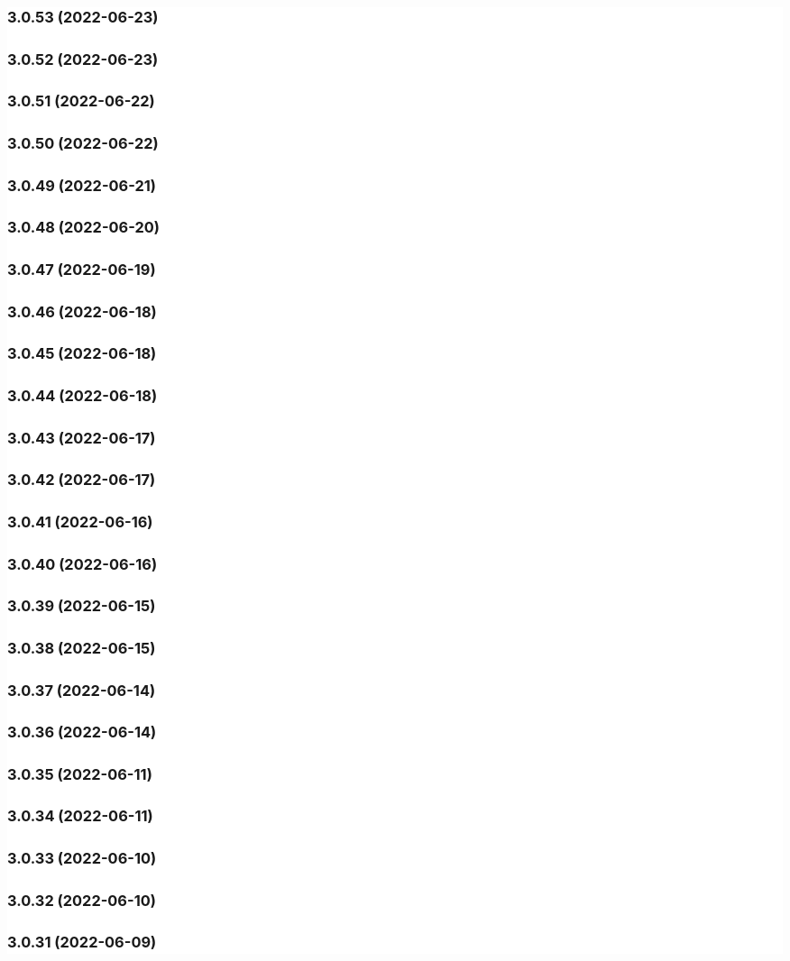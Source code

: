 ### 3.0.53 (2022-06-23)

### 3.0.52 (2022-06-23)

### 3.0.51 (2022-06-22)

### 3.0.50 (2022-06-22)

### 3.0.49 (2022-06-21)

### 3.0.48 (2022-06-20)

### 3.0.47 (2022-06-19)

### 3.0.46 (2022-06-18)

### 3.0.45 (2022-06-18)

### 3.0.44 (2022-06-18)

### 3.0.43 (2022-06-17)

### 3.0.42 (2022-06-17)

### 3.0.41 (2022-06-16)

### 3.0.40 (2022-06-16)

### 3.0.39 (2022-06-15)

### 3.0.38 (2022-06-15)

### 3.0.37 (2022-06-14)

### 3.0.36 (2022-06-14)

### 3.0.35 (2022-06-11)

### 3.0.34 (2022-06-11)

### 3.0.33 (2022-06-10)

### 3.0.32 (2022-06-10)

### 3.0.31 (2022-06-09)
